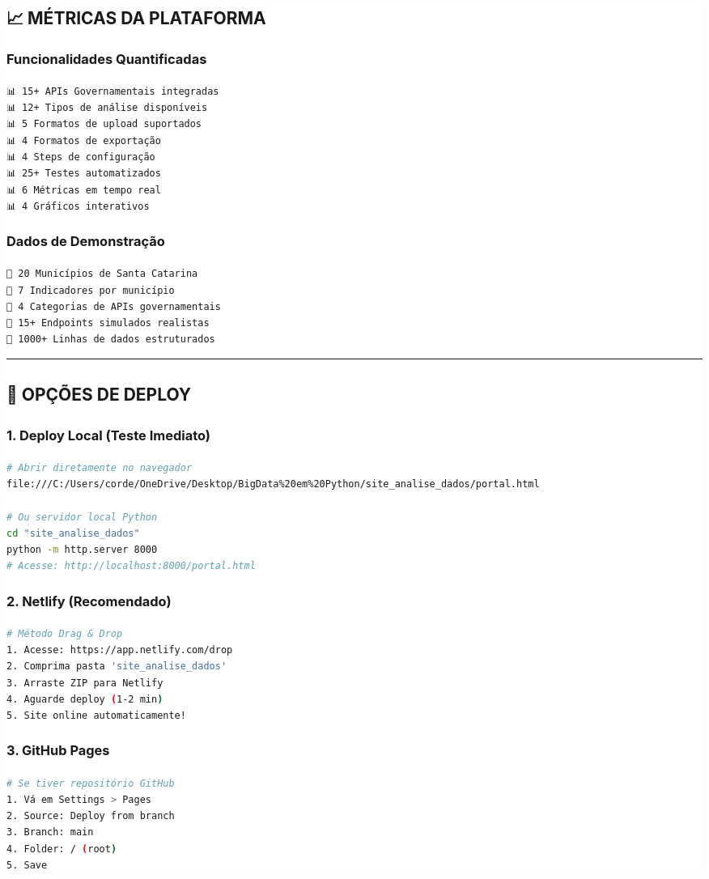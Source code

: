 
## 📈 MÉTRICAS DA PLATAFORMA

### Funcionalidades Quantificadas
```
📊 15+ APIs Governamentais integradas
📊 12+ Tipos de análise disponíveis
📊 5 Formatos de upload suportados
📊 4 Formatos de exportação
📊 4 Steps de configuração
📊 25+ Testes automatizados
📊 6 Métricas em tempo real
📊 4 Gráficos interativos
```

### Dados de Demonstração
```
📍 20 Municípios de Santa Catarina
📍 7 Indicadores por município
📍 4 Categorias de APIs governamentais
📍 15+ Endpoints simulados realistas
📍 1000+ Linhas de dados estruturados
```

---

## 🚀 OPÇÕES DE DEPLOY

### 1. Deploy Local (Teste Imediato)
```bash
# Abrir diretamente no navegador
file:///C:/Users/corde/OneDrive/Desktop/BigData%20em%20Python/site_analise_dados/portal.html

# Ou servidor local Python
cd "site_analise_dados"
python -m http.server 8000
# Acesse: http://localhost:8000/portal.html
```

### 2. Netlify (Recomendado)
```bash
# Método Drag & Drop
1. Acesse: https://app.netlify.com/drop
2. Comprima pasta 'site_analise_dados'
3. Arraste ZIP para Netlify
4. Aguarde deploy (1-2 min)
5. Site online automaticamente!
```

### 3. GitHub Pages
```bash
# Se tiver repositório GitHub
1. Vá em Settings > Pages
2. Source: Deploy from branch
3. Branch: main
4. Folder: / (root)
5. Save
```
